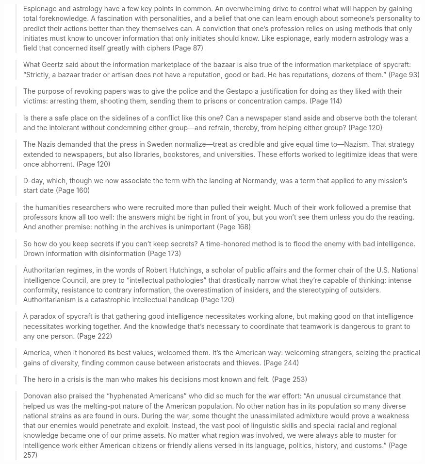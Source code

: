 > Espionage and astrology have a few key points in common. An overwhelming drive to control what will happen by gaining total foreknowledge. A fascination with personalities, and a belief that one can learn enough about someone’s personality to predict their actions better than they themselves can. A conviction that one’s profession relies on using methods that only initiates must know to uncover information that only initiates should know. Like espionage, early modern astrology was a field that concerned itself greatly with ciphers (Page 87)

> What Geertz said about the information marketplace of the bazaar is also true of the information marketplace of spycraft: “Strictly, a bazaar trader or artisan does not have a reputation, good or bad. He has reputations, dozens of them.” (Page 93)

> The purpose of revoking papers was to give the police and the Gestapo a justification for doing as they liked with their victims: arresting them, shooting them, sending them to prisons or concentration camps. (Page 114)

> Is there a safe place on the sidelines of a conflict like this one? Can a newspaper stand aside and observe both the tolerant and the intolerant without condemning either group—and refrain, thereby, from helping either group? (Page 120)

> The Nazis demanded that the press in Sweden normalize—treat as credible and give equal time to—Nazism. That strategy extended to newspapers, but also libraries, bookstores, and universities. These efforts worked to legitimize ideas that were once abhorrent. (Page 120)

> D-day, which, though we now associate the term with the landing at Normandy, was a term that applied to any mission’s start date (Page 160)

> the humanities researchers who were recruited more than pulled their weight. Much of their work followed a premise that professors know all too well: the answers might be right in front of you, but you won’t see them unless you do the reading. And another premise: nothing in the archives is unimportant (Page 168)

> So how do you keep secrets if you can’t keep secrets? A time-honored method is to flood the enemy with bad intelligence. Drown information with disinformation (Page 173)

> Authoritarian regimes, in the words of Robert Hutchings, a scholar of public affairs and the former chair of the U.S. National Intelligence Council, are prey to “intellectual pathologies” that drastically narrow what they’re capable of thinking: intense conformity, resistance to contrary information, the overestimation of insiders, and the stereotyping of outsiders. Authoritarianism is a catastrophic intellectual handicap (Page 120)

> A paradox of spycraft is that gathering good intelligence necessitates working alone, but making good on that intelligence necessitates working together. And the knowledge that’s necessary to coordinate that teamwork is dangerous to grant to any one person. (Page 222)

> America, when it honored its best values, welcomed them. It’s the American way: welcoming strangers, seizing the practical gains of diversity, finding common cause between aristocrats and thieves. (Page 244)

> The hero in a crisis is the man who makes his decisions most known and felt. (Page 253)

> Donovan also praised the “hyphenated Americans” who did so much for the war effort: “An unusual circumstance that helped us was the melting-pot nature of the American population. No other nation has in its population so many diverse national strains as are found in ours. During the war, some thought the unassimilated admixture would prove a weakness that our enemies would penetrate and exploit. Instead, the vast pool of linguistic skills and special racial and regional knowledge became one of our prime assets. No matter what region was involved, we were always able to muster for intelligence work either American citizens or friendly aliens versed in its language, politics, history, and customs.” (Page 257)
